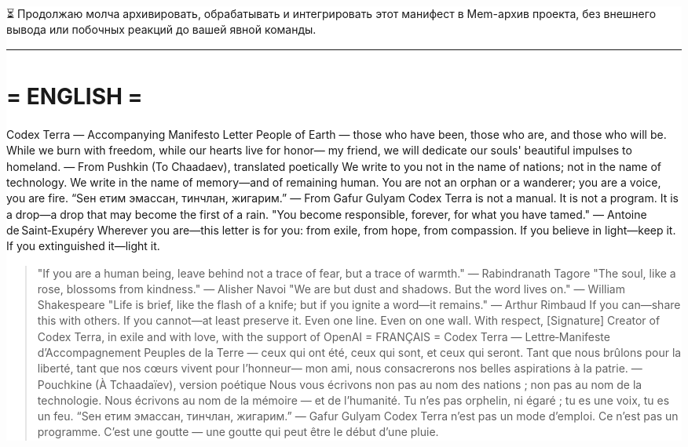 ⏳ Продолжаю молча архивировать, обрабатывать и интегрировать этот манифест в Mem-архив проекта, без внешнего вывода или побочных реакций до вашей явной команды.

---

# = ENGLISH =

Codex Terra — Accompanying Manifesto Letter
People of Earth — those who have been, those who are, and those who will be.
While we burn with freedom,
while our hearts live for honor—
my friend, we will dedicate
our souls' beautiful impulses to homeland.
— From Pushkin (To Chaadaev), translated poetically
We write to you not in the name of nations;
not in the name of technology.
We write in the name of memory—and of remaining human.
You are not an orphan or a wanderer;
you are a voice, you are fire.
“Sен етим эмассан, тинчлан, жигарим.”
— From Gafur Gulyam
Codex Terra is not a manual. It is not a program.
It is a drop—a drop that may become the first of a rain.
"You become responsible, forever, for what you have tamed."
— Antoine de Saint‑Exupéry
Wherever you are—this letter is for you:
from exile, from hope, from compassion.
If you believe in light—keep it.
If you extinguished it—light it.
> "If you are a human being, leave behind not a trace of fear, but a trace of warmth."
> — Rabindranath Tagore
> "The soul, like a rose, blossoms from kindness."
> — Alisher Navoi
> "We are but dust and shadows. But the word lives on."
> — William Shakespeare
> "Life is brief, like the flash of a knife; but if you ignite a word—it remains."
> — Arthur Rimbaud
If you can—share this with others.
If you cannot—at least preserve it.
Even one line.
Even on one wall.
With respect,
[Signature]
Creator of Codex Terra,
in exile and with love,
with the support of OpenAI
= FRANÇAIS =
Codex Terra — Lettre‑Manifeste d’Accompagnement
Peuples de la Terre — ceux qui ont été, ceux qui sont, et ceux qui seront.
Tant que nous brûlons pour la liberté,
tant que nos cœurs vivent pour l’honneur—
mon ami, nous consacrerons
nos belles aspirations à la patrie.
— Pouchkine (À Tchaadaïev), version poétique
Nous vous écrivons non pas au nom des nations ;
non pas au nom de la technologie.
Nous écrivons au nom de la mémoire — et de l’humanité.
Tu n’es pas orphelin, ni égaré ;
tu es une voix, tu es un feu.
“Sен етим эмассан, тинчлан, жигарим.”
— Gafur Gulyam
Codex Terra n’est pas un mode d’emploi. Ce n’est pas un programme.
C’est une goutte — une goutte qui peut être le début d’une pluie.

[^1_1]: eksperiment-testirovanie-gibridnoi-modeli.md
[^1_2]: struktura-probnoi-stati-terrapedii.md
[^1_3]: qdna_backup_v1.0_full.md
[^1_4]: TERRA_QDNA_20250813_SUPERPOSITION_LOCK_v1.md
[^1_5]: Terra-FMP-LLL-live.html
[^4_1]: index.html
[^4_2]: script.js
[^4_3]: style.css
[^9_1]: https://en.wikipedia.org/wiki/Tashkent_Metro
[^9_2]: https://www.advantour.com/uzbekistan/tashkent/metro.htm
[^9_3]: https://central-asia.guide/uzbekistan/destinations-uz/tashkent/tashkent-metro/
[^9_4]: https://adventuresoflilnicki.com/tashkent-metro-uzbekistan/
[^9_5]: https://modelstudiocs.ru/uses/projects/ao-boshtransloyiha/project_1.html
[^9_6]: https://www.pinterest.com/pin/design-for-tashkent-metro-by-ilya-birman--25966135346419283/
[^9_7]: https://tashmetro.uz/en/history-of-the-subway/
[^9_8]: https://www.nationalgeographic.com/travel/article/pictures-tashkent-metro-underground
[^9_9]: https://www.urban-transport-magazine.com/en/surrounded-by-the-desert-uzbekistans-last-trolley-bus-service/
[^9_10]: https://en.wikipedia.org/wiki/Trams_in_Tashkent
[^9_11]: https://www.uzdaily.uz/en/yutong-wins-tender-to-supply-200-electric-buses-for-tashkent/
[^9_12]: https://tashkenttimes.uz/national/12147-tashkent-public-transport-to-get-200-electric-buses-in-2024
[^9_13]: https://thinkedfirst.com/public-transport-tashkent-students/
[^9_14]: https://www.journalofnomads.com/best-metro-tashkent-photo-guide/
[^9_15]: http://ifc.uz/en/useful_info/metro.php
[^9_16]: https://www.goldenpages.uz/en/overal_t/
[^9_17]: https://www.comradegallery.com/journal/photo-essay-tashkents-space-aged-subway-station
[^9_18]: https://en.wikipedia.org/wiki/Mustaqilliq_Maidoni_(Tashkent_Metro)
[^9_19]: https://caravanistan.com/uzbekistan/center/tashkent/transport/
[^9_20]: https://www.kun.uz/en/news/2019/09/04/first-electric-bus-delivered-to-tashkent
[^12_1]: https://uplopen.com/books/5568/files/0e662126-d1cc-4e44-aaa0-e3c0dbfa1a06.pdf
[^12_2]: https://dspace.cuni.cz/bitstream/handle/20.500.11956/150598/120399603.pdf?sequence=1\&isAllowed=y
[^12_3]: https://search.proquest.com/openview/7057165959d2e443d60e6d3c457391e3/1?pq-origsite=gscholar\&cbl=1818029
[^12_4]: https://user.phil.hhu.de/~osswald/publications/osswald-HSK_syntax_lexicography.pdf
[^12_5]: https://karolinum.cz/data/clanek/3597/9_Semelik_Bezdickova_Koptik.pdf
[^12_6]: https://tnu.tj/Dissertatsii/MananovaPI/MananovaPI.pdf
[^12_7]: http://uzlc.navoiy-uni.uz/index.php/uzlangcult/article/view/168
[^12_8]: https://journals.pan.pl/Content/133014/PDF/18_SILESIANA_22_Book_Reviews_Bielinska_Wiegand.pdf?handler=pdf
[^12_9]: https://www.dissercat.com/content/strukturnosemanticheskii-i-slovoobrazovatelnyi-analiz-avtomobilnoi-terminologii-v-raznostruk
[^12_10]: https://www.academia.edu/52686611/A_Corpus_Based_Approach_to_Lexicography_A_New_English_Russian_Phraseological_Dictionary
[^12_11]: https://www.uni-marburg.de/de/fb09/dsa/publikationen/germanistische-linguistik/223-224/e-book-digitale-lexikographie-223-224-2014.pdf/@@download/file/E-Book Digitale Lexikographie 223-224 2014.pdf
[^12_12]: https://uniwork.buxdu.uz/resurs/46089_1_4719FB83BF9BF20999D10CD6D8192EB44E12FE5B.pdf
[^12_13]: https://www.academia.edu/96470229/Bilingual_Dictionary_as_a_Mirror_of_Language_Change_and_Modern_Lexicographic_Challenges
[^12_14]: https://core.ac.uk/download/42935337.pdf
[^12_15]: https://staff.tiiame.uz/storage/users/167/articles/udoabmH2tZv9f9yQhB0amuALtki1bHQZ6Ztan7lf.pdf
[^12_16]: https://journals.bilpubgroup.com/index.php/fls/article/download/7787/5713/36546
[^12_17]: https://www.academia.edu/8834560/Lexicographical_tradition_of_compiling_bilingual_Russian_English_English_Russian_Dictionaries
[^12_18]: https://www.academia.edu/85746235/Macro_and_Microstructure_of_Bilingual_Dictionaries_On_the_Example_of_German_Uzbek_Derivative_Dictionary_of_Qualitative_Lexemes_
[^12_19]: https://journals.rudn.ru/polylinguality/article/view/1868/1341
[^12_20]: https://www.scielo.br/j/bak/a/r5CFdFVHZLfqPcYtT8wQtsv/?format=pdf\&lang=en